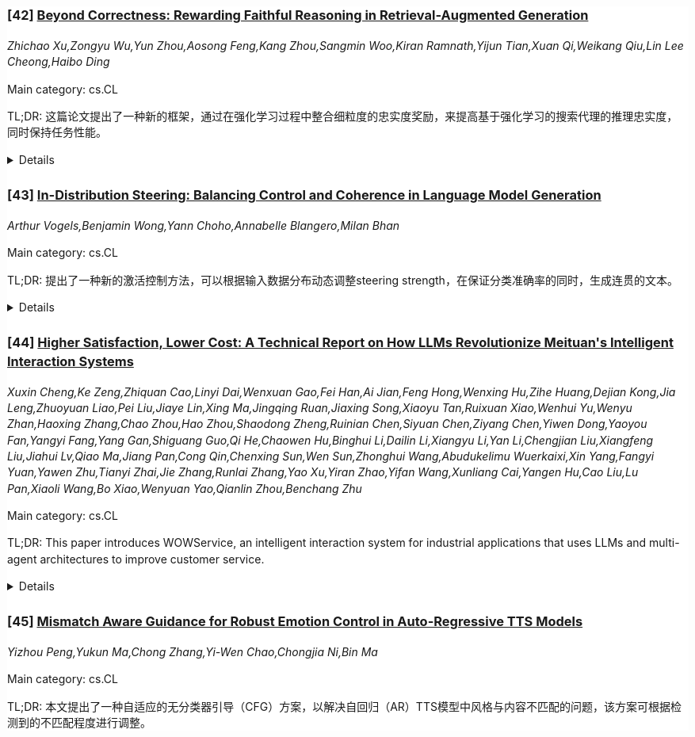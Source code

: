 
### [42] [Beyond Correctness: Rewarding Faithful Reasoning in Retrieval-Augmented Generation](https://arxiv.org/abs/2510.13272)
*Zhichao Xu,Zongyu Wu,Yun Zhou,Aosong Feng,Kang Zhou,Sangmin Woo,Kiran Ramnath,Yijun Tian,Xuan Qi,Weikang Qiu,Lin Lee Cheong,Haibo Ding*

Main category: cs.CL

TL;DR: 这篇论文提出了一种新的框架，通过在强化学习过程中整合细粒度的忠实度奖励，来提高基于强化学习的搜索代理的推理忠实度，同时保持任务性能。


<details><summary>Details</summary></details>


### [43] [In-Distribution Steering: Balancing Control and Coherence in Language Model Generation](https://arxiv.org/abs/2510.13285)
*Arthur Vogels,Benjamin Wong,Yann Choho,Annabelle Blangero,Milan Bhan*

Main category: cs.CL

TL;DR: 提出了一种新的激活控制方法，可以根据输入数据分布动态调整steering strength，在保证分类准确率的同时，生成连贯的文本。


<details><summary>Details</summary></details>


### [44] [Higher Satisfaction, Lower Cost: A Technical Report on How LLMs Revolutionize Meituan's Intelligent Interaction Systems](https://arxiv.org/abs/2510.13291)
*Xuxin Cheng,Ke Zeng,Zhiquan Cao,Linyi Dai,Wenxuan Gao,Fei Han,Ai Jian,Feng Hong,Wenxing Hu,Zihe Huang,Dejian Kong,Jia Leng,Zhuoyuan Liao,Pei Liu,Jiaye Lin,Xing Ma,Jingqing Ruan,Jiaxing Song,Xiaoyu Tan,Ruixuan Xiao,Wenhui Yu,Wenyu Zhan,Haoxing Zhang,Chao Zhou,Hao Zhou,Shaodong Zheng,Ruinian Chen,Siyuan Chen,Ziyang Chen,Yiwen Dong,Yaoyou Fan,Yangyi Fang,Yang Gan,Shiguang Guo,Qi He,Chaowen Hu,Binghui Li,Dailin Li,Xiangyu Li,Yan Li,Chengjian Liu,Xiangfeng Liu,Jiahui Lv,Qiao Ma,Jiang Pan,Cong Qin,Chenxing Sun,Wen Sun,Zhonghui Wang,Abudukelimu Wuerkaixi,Xin Yang,Fangyi Yuan,Yawen Zhu,Tianyi Zhai,Jie Zhang,Runlai Zhang,Yao Xu,Yiran Zhao,Yifan Wang,Xunliang Cai,Yangen Hu,Cao Liu,Lu Pan,Xiaoli Wang,Bo Xiao,Wenyuan Yao,Qianlin Zhou,Benchang Zhu*

Main category: cs.CL

TL;DR: This paper introduces WOWService, an intelligent interaction system for industrial applications that uses LLMs and multi-agent architectures to improve customer service.


<details><summary>Details</summary></details>


### [45] [Mismatch Aware Guidance for Robust Emotion Control in Auto-Regressive TTS Models](https://arxiv.org/abs/2510.13293)
*Yizhou Peng,Yukun Ma,Chong Zhang,Yi-Wen Chao,Chongjia Ni,Bin Ma*

Main category: cs.CL

TL;DR: 本文提出了一种自适应的无分类器引导（CFG）方案，以解决自回归（AR）TTS模型中风格与内容不匹配的问题，该方案可根据检测到的不匹配程度进行调整。
